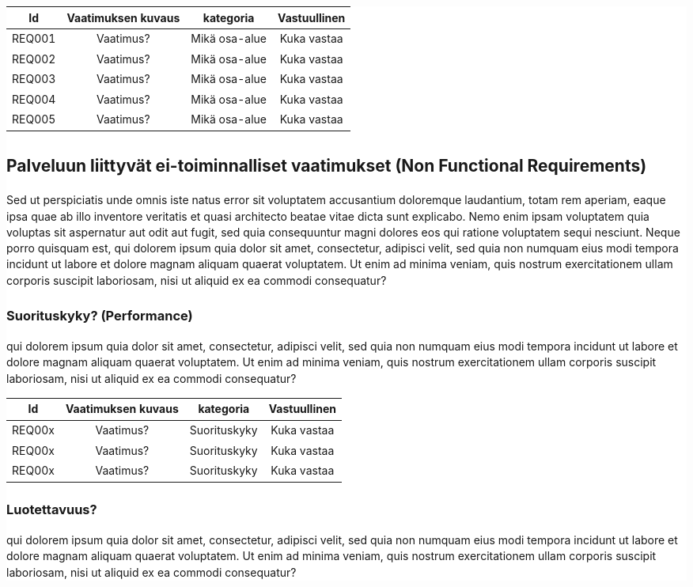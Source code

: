 | Id | Vaatimuksen kuvaus | kategoria | Vastuullinen |
|:-:|:-:|:-:|:-:|
| REQ001 | Vaatimus? | Mikä osa-alue | Kuka vastaa | 
| REQ002 | Vaatimus? | Mikä osa-alue | Kuka vastaa | 
| REQ003 | Vaatimus? | Mikä osa-alue | Kuka vastaa | 
| REQ004 | Vaatimus? | Mikä osa-alue | Kuka vastaa | 
| REQ005 | Vaatimus? | Mikä osa-alue | Kuka vastaa | 


## Palveluun liittyvät ei-toiminnalliset vaatimukset (Non Functional Requirements)

Sed ut perspiciatis unde omnis iste natus error sit voluptatem accusantium doloremque laudantium, 
totam rem aperiam, eaque ipsa quae ab illo inventore veritatis et quasi architecto beatae vitae 
dicta sunt explicabo. Nemo enim ipsam voluptatem quia voluptas sit aspernatur aut odit aut fugit, 
sed quia consequuntur magni dolores eos qui ratione voluptatem sequi nesciunt. Neque porro quisquam est, 
qui dolorem ipsum quia dolor sit amet, consectetur, adipisci velit, sed quia non numquam eius modi tempora 
incidunt ut labore et dolore magnam aliquam quaerat voluptatem. Ut enim ad minima veniam, 
quis nostrum exercitationem ullam corporis suscipit laboriosam, nisi ut aliquid ex ea commodi consequatur?

### Suorituskyky? (Performance)

qui dolorem ipsum quia dolor sit amet, consectetur, adipisci velit, sed quia non numquam eius modi tempora 
incidunt ut labore et dolore magnam aliquam quaerat voluptatem. Ut enim ad minima veniam, 
quis nostrum exercitationem ullam corporis suscipit laboriosam, nisi ut aliquid ex ea commodi consequatur?

| Id | Vaatimuksen kuvaus | kategoria | Vastuullinen |
|:-:|:-:|:-:|:-:|
| REQ00x | Vaatimus? | Suorituskyky | Kuka vastaa | 
| REQ00x | Vaatimus? | Suorituskyky | Kuka vastaa | 
| REQ00x | Vaatimus? | Suorituskyky | Kuka vastaa | 

### Luotettavuus?

qui dolorem ipsum quia dolor sit amet, consectetur, adipisci velit, sed quia non numquam eius modi tempora 
incidunt ut labore et dolore magnam aliquam quaerat voluptatem. Ut enim ad minima veniam, 
quis nostrum exercitationem ullam corporis suscipit laboriosam, nisi ut aliquid ex ea commodi consequatur?
